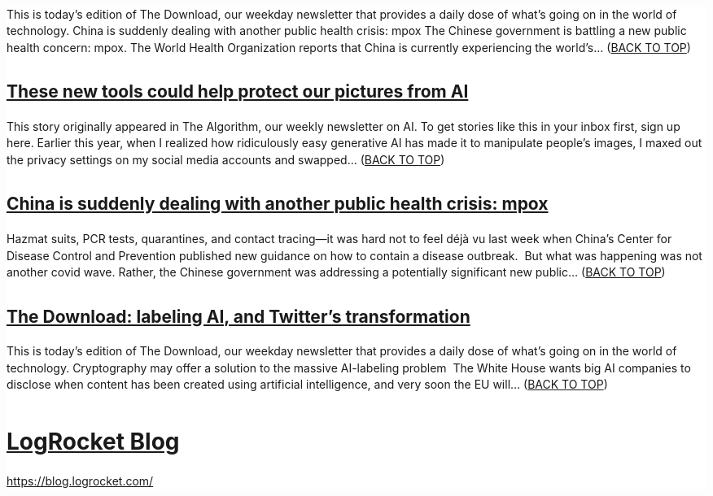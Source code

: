 
This is today’s edition of The Download, our weekday newsletter that provides a daily dose of what’s going on in the world of technology. China is suddenly dealing with another public health crisis: mpox The Chinese government is battling a new public health concern: mpox. The World Health Organization reports that China is currently experiencing the world’s…
 ([BACK TO TOP](#toc_e965e98958a64a96a1bd122e24e4a29b))


<a name="5da0b0071a8fc49f956cd4212eb2d5d3" />

## [These new tools could help protect our pictures from AI](https://www.technologyreview.com/2023/08/01/1077072/these-new-tools-could-help-protect-our-pictures-from-ai/)


This story originally appeared in The Algorithm, our weekly newsletter on AI. To get stories like this in your inbox first, sign up here. Earlier this year, when I realized how ridiculously easy generative AI has made it to manipulate people’s images, I maxed out the privacy settings on my social media accounts and swapped…
 ([BACK TO TOP](#toc_5da0b0071a8fc49f956cd4212eb2d5d3))


<a name="193af9c144b4628095e7a03b67b50f1e" />

## [China is suddenly dealing with another public health crisis: mpox](https://www.technologyreview.com/2023/08/01/1077047/china-public-health-crisis-mpox-outbreak/)


Hazmat suits, PCR tests, quarantines, and contact tracing—it was hard not to feel déjà vu last week when China’s Center for Disease Control and Prevention published new guidance on how to contain a disease outbreak.  But what was happening was not another covid wave. Rather, the Chinese government was addressing a potentially significant new public…
 ([BACK TO TOP](#toc_193af9c144b4628095e7a03b67b50f1e))


<a name="136de6bddc86b049a1bf6ebaa690cec6" />

## [The Download: labeling AI, and Twitter’s transformation](https://www.technologyreview.com/2023/07/31/1076978/the-download-labeling-ai-and-twitters-transformation/)


This is today’s edition of The Download, our weekday newsletter that provides a daily dose of what’s going on in the world of technology. Cryptography may offer a solution to the massive AI-labeling problem  The White House wants big AI companies to disclose when content has been created using artificial intelligence, and very soon the EU will…
 ([BACK TO TOP](#toc_136de6bddc86b049a1bf6ebaa690cec6))



<a name="b9d4751352b47735e1443ef8635772bb" />

# [LogRocket Blog](https://blog.logrocket.com/)

https://blog.logrocket.com/
